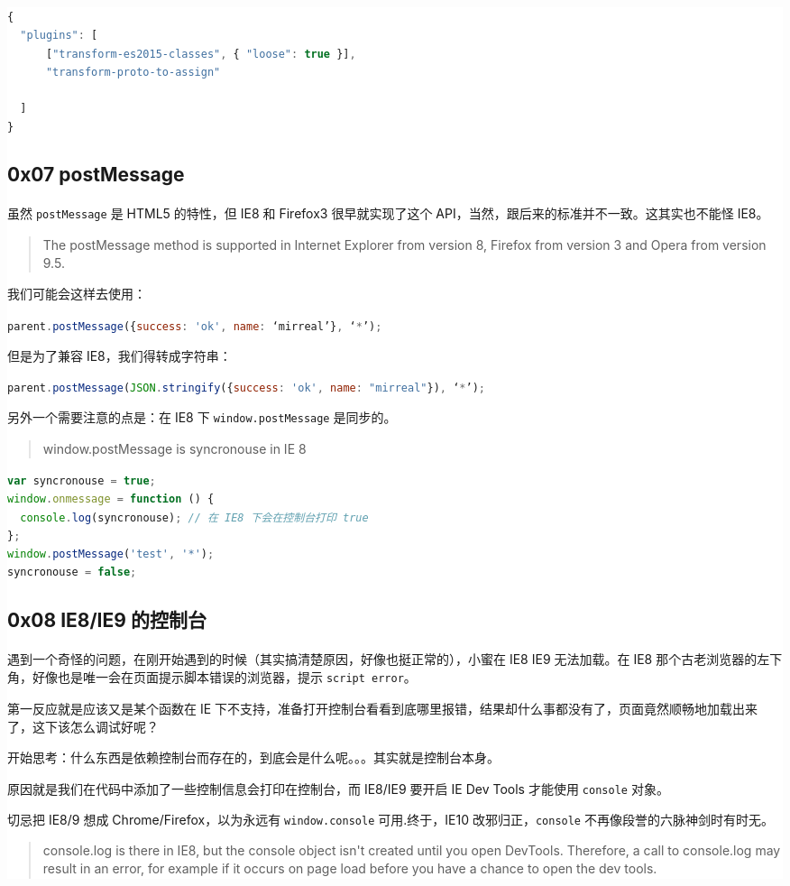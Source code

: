 ```js
{
  "plugins": [
      ["transform-es2015-classes", { "loose": true }],
      "transform-proto-to-assign"

  ]
}
```

## 0x07 postMessage

虽然 `postMessage` 是 HTML5 的特性，但 IE8 和 Firefox3 很早就实现了这个 API，当然，跟后来的标准并不一致。这其实也不能怪 IE8。

> The postMessage method is supported in Internet Explorer from version 8, Firefox from version 3 and Opera from version 9.5.

我们可能会这样去使用：

```js
parent.postMessage({success: 'ok', name: ‘mirreal’}, ‘*’);
```

但是为了兼容 IE8，我们得转成字符串：

```js
parent.postMessage(JSON.stringify({success: 'ok', name: "mirreal"}), ‘*’);
```

另外一个需要注意的点是：在 IE8 下 `window.postMessage` 是同步的。

> window.postMessage is syncronouse in IE 8


```js
var syncronouse = true;
window.onmessage = function () {
  console.log(syncronouse); // 在 IE8 下会在控制台打印 true
};
window.postMessage('test', '*');
syncronouse = false;
```

## 0x08 IE8/IE9 的控制台

遇到一个奇怪的问题，在刚开始遇到的时候（其实搞清楚原因，好像也挺正常的），小蜜在 IE8 IE9 无法加载。在 IE8 那个古老浏览器的左下角，好像也是唯一会在页面提示脚本错误的浏览器，提示 `script error`。

第一反应就是应该又是某个函数在 IE 下不支持，准备打开控制台看看到底哪里报错，结果却什么事都没有了，页面竟然顺畅地加载出来了，这下该怎么调试好呢？

开始思考：什么东西是依赖控制台而存在的，到底会是什么呢。。。其实就是控制台本身。

原因就是我们在代码中添加了一些控制信息会打印在控制台，而 IE8/IE9 要开启 IE Dev Tools 才能使用 `console` 对象。

切忌把 IE8/9 想成 Chrome/Firefox，以为永远有 `window.console` 可用.终于，IE10 改邪归正，`console` 不再像段誉的六脉神剑时有时无。

> console.log is there in IE8, but the console object isn't created until you open DevTools. Therefore, a call to console.log may result in an error, for example if it occurs on page load before you have a chance to open the dev tools.
